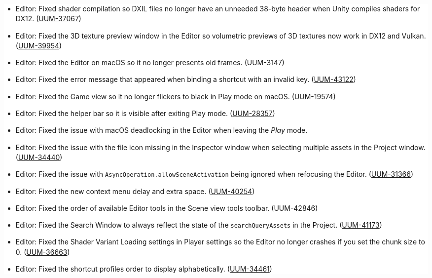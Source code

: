 - Editor: Fixed shader compilation so DXIL files no longer have an unneeded 38-byte header when Unity compiles shaders for DX12.
    ([UUM-37067](https://issuetracker.unity3d.com/issues/dx12-shaderdata-dot-variantcompileinfo-dot-shaderdata-contains-38-extra-bytes-on-directx-12))

- Editor: Fixed the 3D texture preview window in the Editor so volumetric previews of 3D textures now work in DX12 and Vulkan.
    ([UUM-39954](https://issuetracker.unity3d.com/issues/volumetric-rendering-display-is-not-displayed-when-selecting-texture3d))

- Editor: Fixed the Editor on macOS so it no longer presents old frames.
    (UUM-3147)

- Editor: Fixed the error message that appeared when binding a shortcut with an invalid key.
    ([UUM-43122](https://issuetracker.unity3d.com/issues/the-windows-button-is-referred-to-as-leftapple-in-the-error-message-when-trying-to-assign-it-as-a-shortcut))

- Editor: Fixed the Game view so it no longer flickers to black in Play mode on macOS.
    ([UUM-19574](https://issuetracker.unity3d.com/issues/ventura-silicon-game-slash-scene-view-flickers-when-entering-the-play-mode-with-vsync-on))

- Editor: Fixed the helper bar so it is visible after exiting Play mode.
    ([UUM-28357](https://issuetracker.unity3d.com/issues/helper-bar-doesnt-appear-when-scene-view-is-refocused-after-exiting-play-mode))

- Editor: Fixed the issue with macOS deadlocking in the Editor when leaving the *Play* mode.

- Editor: Fixed the issue with the file icon missing in the Inspector window when selecting multiple assets in the Project window.
    ([UUM-34440](https://issuetracker.unity3d.com/issues/file-icon-is-missing-in-the-inspector-window-when-selecting-multiple-assets-in-the-project-window))

- Editor: Fixed the issue with `AsyncOperation.allowSceneActivation` being ignored when refocusing the Editor.
    ([UUM-31366](https://issuetracker.unity3d.com/issues/asyncoperation-dot-allowsceneactivation-is-ignored-when-refocusing-editor))

- Editor: Fixed the new context menu delay and extra space.
    ([UUM-40254](https://issuetracker.unity3d.com/issues/context-menu-ubuntu-a-delay-in-drawing-the-menu-can-sometimes-be-observed))

- Editor: Fixed the order of available Editor tools in the Scene view tools toolbar.
    (UUM-42846)

- Editor: Fixed the Search Window to always reflect the state of the `searchQueryAssets` in the Project.
    ([UUM-41173](https://issuetracker.unity3d.com/issues/search-query-asset-is-not-on-the-project-list-in-the-search-window-if-it-was-duplicated))

- Editor: Fixed the Shader Variant Loading settings in Player settings so the Editor no longer crashes if you set the chunk size to 0.
    ([UUM-36663](https://issuetracker.unity3d.com/issues/crash-on-subprogramblobwriter-flush-when-building-a-project))

- Editor: Fixed the shortcut profiles order to display alphabetically.
    ([UUM-34461](https://issuetracker.unity3d.com/issues/shortcuts-saved-profiles-are-not-grouped-alphabetically))
